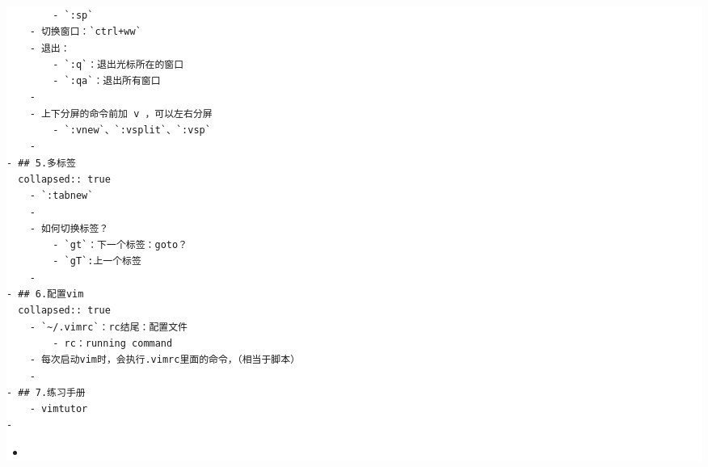			- `:sp`
		- 切换窗口：`ctrl+ww`
		- 退出：
			- `:q`：退出光标所在的窗口
			- `:qa`：退出所有窗口
		-
		- 上下分屏的命令前加 v ，可以左右分屏
			- `:vnew`、`:vsplit`、`:vsp`
		-
	- ## 5.多标签
	  collapsed:: true
		- `:tabnew`
		-
		- 如何切换标签？
			- `gt`：下一个标签：goto？
			- `gT`:上一个标签
		-
	- ## 6.配置vim
	  collapsed:: true
		- `~/.vimrc`：rc结尾：配置文件
			- rc：running command
		- 每次启动vim时，会执行.vimrc里面的命令，（相当于脚本）
		-
	- ## 7.练习手册
		- vimtutor
	-
-